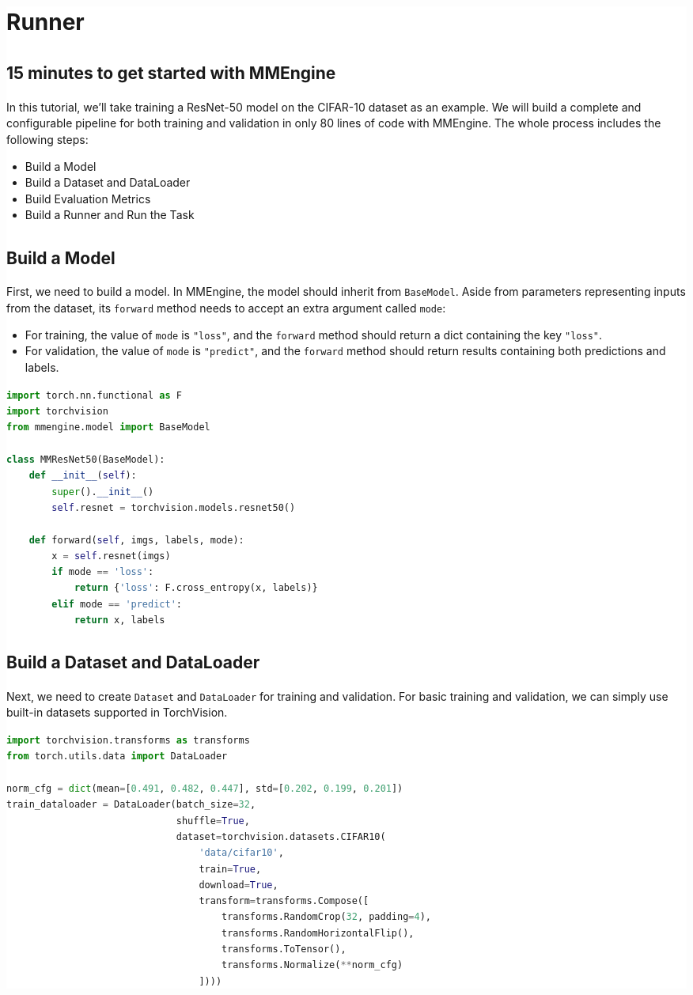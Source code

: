 # Runner

## 15 minutes to get started with MMEngine

In this tutorial, we’ll take training a ResNet-50 model on the CIFAR-10 dataset as an example. We will build a complete and configurable pipeline for both training and validation in only 80 lines of code with MMEngine. The whole process includes the following steps:

- Build a Model
- Build a Dataset and DataLoader
- Build Evaluation Metrics
- Build a Runner and Run the Task

## Build a Model

First, we need to build a model. In MMEngine, the model should inherit from `BaseModel`. Aside from parameters representing inputs from the dataset, its `forward` method needs to accept an extra argument called `mode`:

- For training, the value of `mode` is `"loss"`, and the `forward` method should return a dict containing the key `"loss"`.
- For validation, the value of `mode` is `"predict"`, and the `forward` method should return results containing both predictions and labels.

```python
import torch.nn.functional as F
import torchvision
from mmengine.model import BaseModel

class MMResNet50(BaseModel):
    def __init__(self):
        super().__init__()
        self.resnet = torchvision.models.resnet50()

    def forward(self, imgs, labels, mode):
        x = self.resnet(imgs)
        if mode == 'loss':
            return {'loss': F.cross_entropy(x, labels)}
        elif mode == 'predict':
            return x, labels
```

## Build a Dataset and DataLoader

Next, we need to create `Dataset` and `DataLoader` for training and validation. For basic training and validation, we can simply use built-in datasets supported in TorchVision.

```python
import torchvision.transforms as transforms
from torch.utils.data import DataLoader

norm_cfg = dict(mean=[0.491, 0.482, 0.447], std=[0.202, 0.199, 0.201])
train_dataloader = DataLoader(batch_size=32,
                              shuffle=True,
                              dataset=torchvision.datasets.CIFAR10(
                                  'data/cifar10',
                                  train=True,
                                  download=True,
                                  transform=transforms.Compose([
                                      transforms.RandomCrop(32, padding=4),
                                      transforms.RandomHorizontalFlip(),
                                      transforms.ToTensor(),
                                      transforms.Normalize(**norm_cfg)
                                  ])))
```